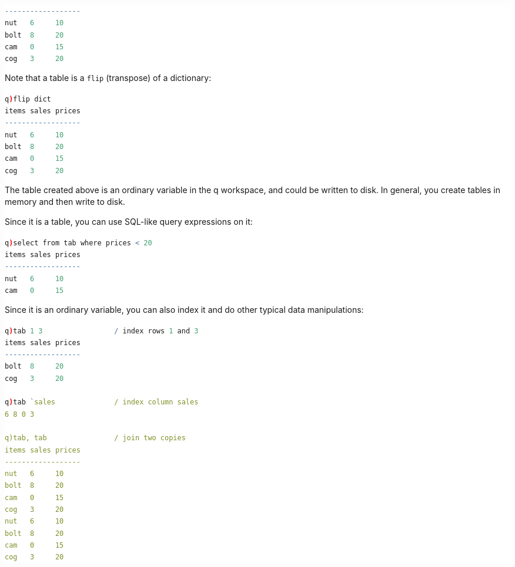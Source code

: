 ```q
------------------
nut   6     10
bolt  8     20
cam   0     15
cog   3     20
```

Note that a table is a `flip` (transpose) of a dictionary:

```q
q)flip dict
items sales prices
------------------
nut   6     10
bolt  8     20
cam   0     15
cog   3     20
```

The table created above is an ordinary variable in the q workspace, and could be written to disk. In general, you create tables in memory and then write to disk.

Since it is a table, you can use SQL-like query expressions on it:

```q
q)select from tab where prices < 20
items sales prices
------------------
nut   6     10
cam   0     15
```

Since it is an ordinary variable, you can also index it and do other typical data manipulations:

```q
q)tab 1 3                 / index rows 1 and 3
items sales prices
------------------
bolt  8     20
cog   3     20

q)tab `sales              / index column sales
6 8 0 3

q)tab, tab                / join two copies
items sales prices
------------------
nut   6     10
bolt  8     20
cam   0     15
cog   3     20
nut   6     10
bolt  8     20
cam   0     15
cog   3     20
```
